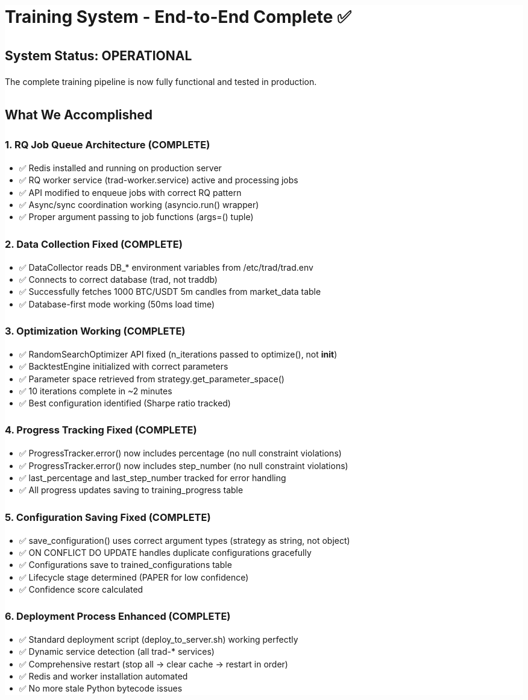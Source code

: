 # Training System - End-to-End Complete ✅

## System Status: OPERATIONAL

The complete training pipeline is now fully functional and tested in production.

## What We Accomplished

### 1. RQ Job Queue Architecture (COMPLETE)
- ✅ Redis installed and running on production server
- ✅ RQ worker service (trad-worker.service) active and processing jobs
- ✅ API modified to enqueue jobs with correct RQ pattern
- ✅ Async/sync coordination working (asyncio.run() wrapper)
- ✅ Proper argument passing to job functions (args=() tuple)

### 2. Data Collection Fixed (COMPLETE)
- ✅ DataCollector reads DB_* environment variables from /etc/trad/trad.env
- ✅ Connects to correct database (trad, not traddb)
- ✅ Successfully fetches 1000 BTC/USDT 5m candles from market_data table
- ✅ Database-first mode working (50ms load time)

### 3. Optimization Working (COMPLETE)
- ✅ RandomSearchOptimizer API fixed (n_iterations passed to optimize(), not __init__)
- ✅ BacktestEngine initialized with correct parameters
- ✅ Parameter space retrieved from strategy.get_parameter_space()
- ✅ 10 iterations complete in ~2 minutes
- ✅ Best configuration identified (Sharpe ratio tracked)

### 4. Progress Tracking Fixed (COMPLETE)
- ✅ ProgressTracker.error() now includes percentage (no null constraint violations)
- ✅ ProgressTracker.error() now includes step_number (no null constraint violations)
- ✅ last_percentage and last_step_number tracked for error handling
- ✅ All progress updates saving to training_progress table

### 5. Configuration Saving Fixed (COMPLETE)
- ✅ save_configuration() uses correct argument types (strategy as string, not object)
- ✅ ON CONFLICT DO UPDATE handles duplicate configurations gracefully
- ✅ Configurations save to trained_configurations table
- ✅ Lifecycle stage determined (PAPER for low confidence)
- ✅ Confidence score calculated

### 6. Deployment Process Enhanced (COMPLETE)
- ✅ Standard deployment script (deploy_to_server.sh) working perfectly
- ✅ Dynamic service detection (all trad-* services)
- ✅ Comprehensive restart (stop all → clear cache → restart in order)
- ✅ Redis and worker installation automated
- ✅ No more stale Python bytecode issues
